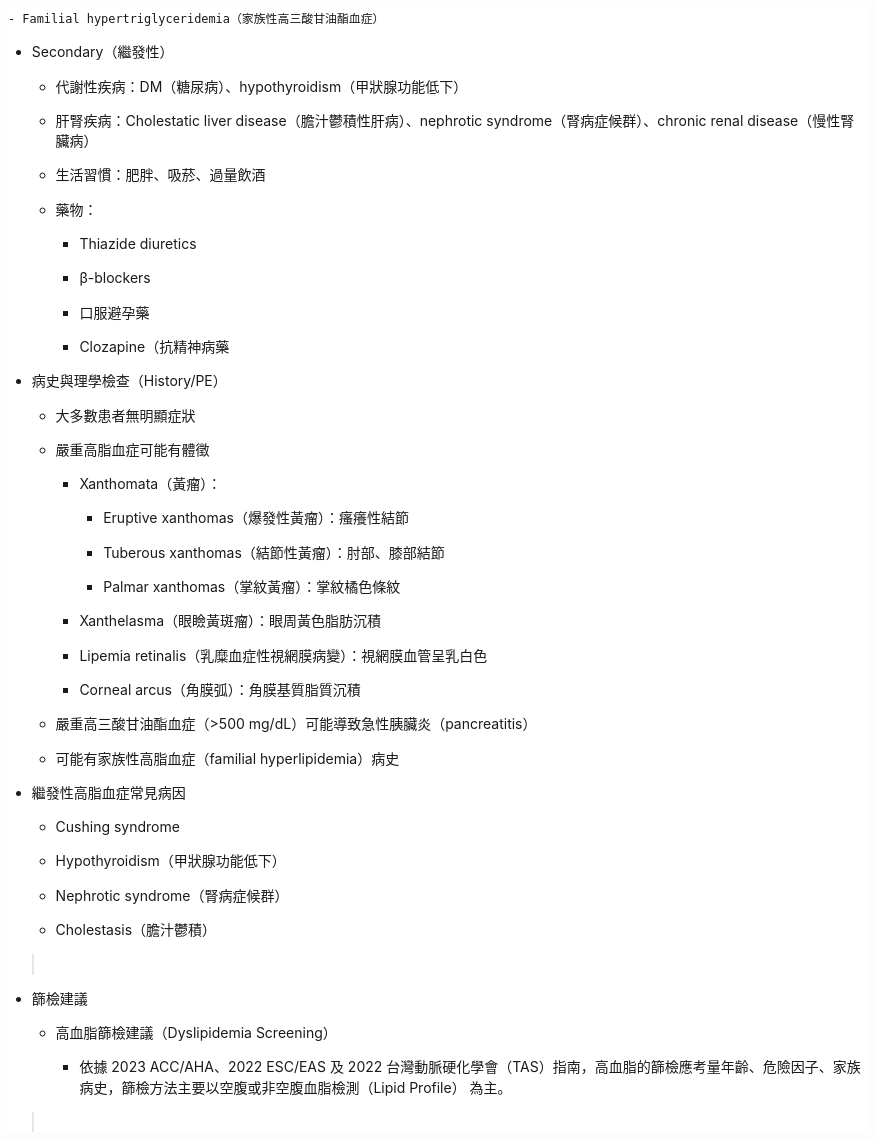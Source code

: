     - Familial hypertriglyceridemia（家族性高三酸甘油酯血症）

  - Secondary（繼發性）

    - 代謝性疾病：DM（糖尿病）、hypothyroidism（甲狀腺功能低下）

    - 肝腎疾病：Cholestatic liver disease（膽汁鬱積性肝病）、nephrotic syndrome（腎病症候群）、chronic renal disease（慢性腎臟病）

    - 生活習慣：肥胖、吸菸、過量飲酒

    - 藥物：

      - Thiazide diuretics

      - β-blockers

      - 口服避孕藥

      - Clozapine（抗精神病藥



- 病史與理學檢查（History/PE）

  - 大多數患者無明顯症狀

  - 嚴重高脂血症可能有體徵

    - Xanthomata（黃瘤）：

      - Eruptive xanthomas（爆發性黃瘤）：瘙癢性結節

      - Tuberous xanthomas（結節性黃瘤）：肘部、膝部結節

      - Palmar xanthomas（掌紋黃瘤）：掌紋橘色條紋

    - Xanthelasma（眼瞼黃斑瘤）：眼周黃色脂肪沉積

    - Lipemia retinalis（乳糜血症性視網膜病變）：視網膜血管呈乳白色

    - Corneal arcus（角膜弧）：角膜基質脂質沉積

  - 嚴重高三酸甘油酯血症（\>500 mg/dL）可能導致急性胰臟炎（pancreatitis）

  - 可能有家族性高脂血症（familial hyperlipidemia）病史

- 繼發性高脂血症常見病因

  - Cushing syndrome

  - Hypothyroidism（甲狀腺功能低下）

  - Nephrotic syndrome（腎病症候群）

  - Cholestasis（膽汁鬱積）

>  

- 篩檢建議

  - 高血脂篩檢建議（Dyslipidemia Screening）

    - 依據 2023 ACC/AHA、2022 ESC/EAS 及 2022 台灣動脈硬化學會（TAS）指南，高血脂的篩檢應考量年齡、危險因子、家族病史，篩檢方法主要以空腹或非空腹血脂檢測（Lipid Profile） 為主。

>  
